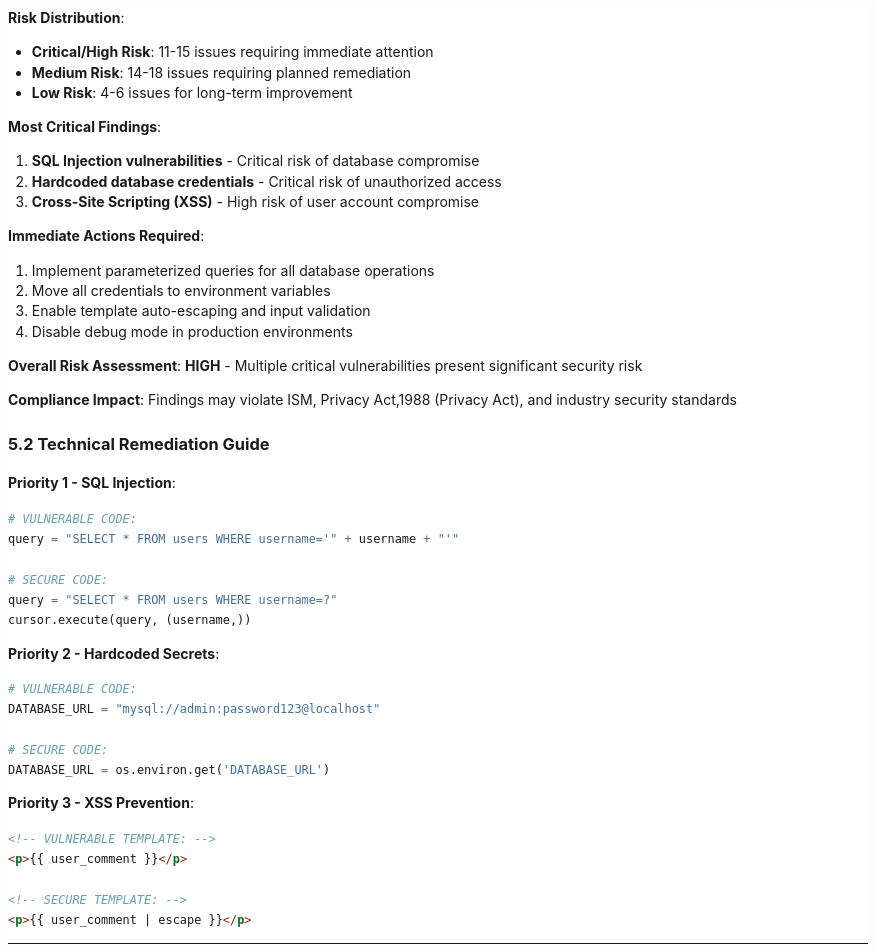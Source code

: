 **Risk Distribution**:

- **Critical/High Risk**: 11-15 issues requiring immediate attention
- **Medium Risk**: 14-18 issues requiring planned remediation
- **Low Risk**: 4-6 issues for long-term improvement

**Most Critical Findings**:

1. **SQL Injection vulnerabilities** - Critical risk of database compromise
2. **Hardcoded database credentials** - Critical risk of unauthorized access
3. **Cross-Site Scripting (XSS)** - High risk of user account compromise

**Immediate Actions Required**:

1. Implement parameterized queries for all database operations
2. Move all credentials to environment variables
3. Enable template auto-escaping and input validation
4. Disable debug mode in production environments

**Overall Risk Assessment**: **HIGH** - Multiple critical vulnerabilities
present significant security risk

**Compliance Impact**: Findings may violate ISM, Privacy Act,1988 (Privacy Act),
and industry security standards

### 5.2 Technical Remediation Guide

**Priority 1 - SQL Injection**:

```python
# VULNERABLE CODE:
query = "SELECT * FROM users WHERE username='" + username + "'"

# SECURE CODE:
query = "SELECT * FROM users WHERE username=?"
cursor.execute(query, (username,))
```

**Priority 2 - Hardcoded Secrets**:

```python
# VULNERABLE CODE:
DATABASE_URL = "mysql://admin:password123@localhost"

# SECURE CODE:
DATABASE_URL = os.environ.get('DATABASE_URL')
```

**Priority 3 - XSS Prevention**:

```html
<!-- VULNERABLE TEMPLATE: -->
<p>{{ user_comment }}</p>

<!-- SECURE TEMPLATE: -->
<p>{{ user_comment | escape }}</p>
```

---
